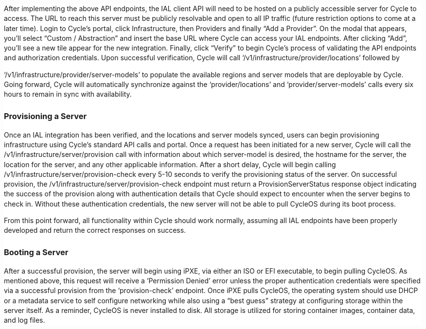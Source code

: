 After implementing the above API endpoints, the IAL client API will need to be hosted on a publicly accessible server for Cycle to access. The URL to reach this server must be publicly resolvable and open to all IP traffic (future restriction options to come at a later time).
Login to Cycle’s portal, click Infrastructure, then Providers and finally “Add a Provider”. On the modal that appears, you’ll select “Custom / Abstraction” and insert the base URL where Cycle can access your IAL endpoints.
After clicking “Add”, you’ll see a new tile appear for the new integration. Finally, click “Verify” to begin Cycle’s process of validating the API endpoints and authorization credentials. Upon successful verification, Cycle will call ‘/v1/infrastructure/provider/locations’ followed by

‘/v1/infrastructure/provider/server-models’ to populate the available regions and server models that are deployable by Cycle. Going forward, Cycle will automatically synchronize against the ‘provider/locations’ and ‘provider/server-models’ calls every six hours to remain in sync with availability.

### Provisioning a Server

Once an IAL integration has been verified, and the locations and server models synced, users can begin provisioning infrastructure using Cycle’s standard API calls and portal. Once a request has been initiated for a new server, Cycle will call the /v1/infrastructure/server/provision call with information about which server-model is desired, the hostname for the server, the location for the server, and any other applicable information. After a short delay, Cycle will begin calling /v1/infrastructure/server/provision-check every 5-10 seconds to verify the provisioning status of the server. On successful provision, the /v1/infrastructure/server/provision-check endpoint must return a ProvisionServerStatus response object indicating the success of the provision along with authentication details that Cycle should expect to encounter when the server begins to check in. Without these authentication credentials, the new server will not be able to pull CycleOS during its boot process.

From this point forward, all functionality within Cycle should work normally, assuming all IAL endpoints have been properly developed and return the correct responses on success.

### Booting a Server

After a successful provision, the server will begin using iPXE, via either an ISO or EFI executable, to begin pulling CycleOS. As mentioned above, this request will receive a ‘Permission Denied’ error unless the proper authentication credentials were specified via a successful provision from the ‘provision-check’ endpoint.
Once iPXE pulls CycleOS, the operating system should use DHCP or a metadata service to self configure networking while also using a “best guess” strategy at configuring storage within the server itself. As a reminder, CycleOS is never installed to disk. All storage is utilized for storing container images, container data, and log files.
